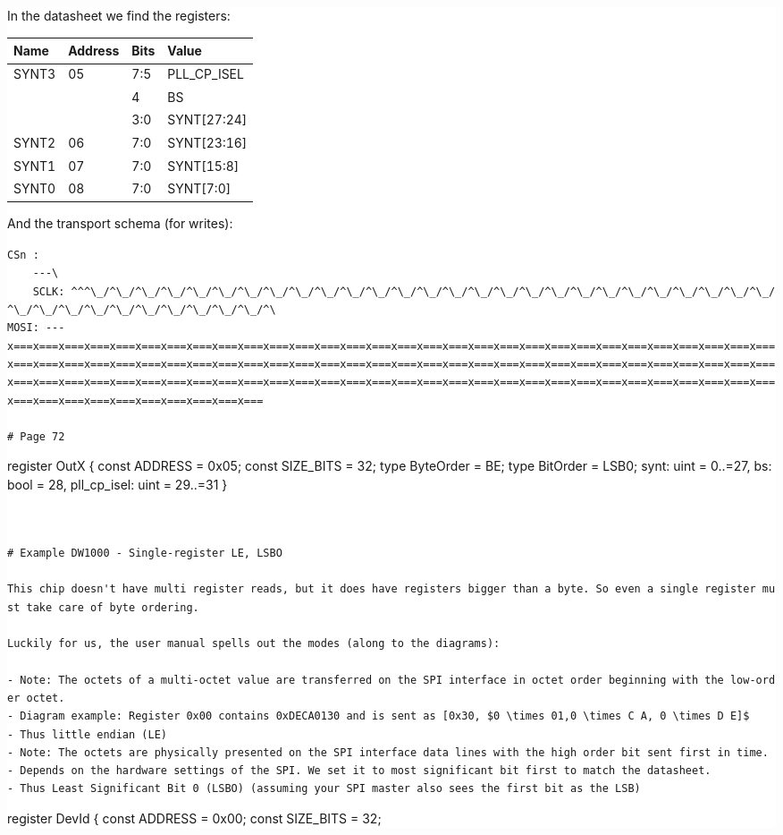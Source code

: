 In the datasheet we find the registers:

| Name | Address | Bits | Value |
| :-- | :-- | :-- | :-- |
| SYNT3 | 05 | 7:5 | PLL_CP_ISEL |
|  |  | 4 | BS |
|  |  | 3:0 | SYNT[27:24] |
| SYNT2 | 06 | 7:0 | SYNT[23:16] |
| SYNT1 | 07 | 7:0 | SYNT[15:8] |
| SYNT0 | 08 | 7:0 | SYNT[7:0] |

And the transport schema (for writes):

```
CSn :
    ---\
    SCLK: ^^^\_/^\_/^\_/^\_/^\_/^\_/^\_/^\_/^\_/^\_/^\_/^\_/^\_/^\_/^\_/^\_/^\_/^\_/^\_/^\_/^\_/^\_/^\_/^\_/^\_/^\_/^\_/^\_/^\_/^\_/^\_/^\_/^\_/^\_/^\_/^\_/^\_/^\
MOSI: ---
x===x===x===x===x===x===x===x===x===x===x===x===x===x===x===x===x===x===x===x===x===x===x===x===x===x===x===x===x===x===x===x===x===x===x===x===x===x===x===x===x===x===x===x===x===x===x===x===x===x===x===x===x===x===x===x===x===x===x===x===x===x===x===x===x===x===x===x===x===x===x===x===x===x===x===x===x===x===x===x===x===x===x===x===x===x===x===x===x===x===x===x===x===x===x===x===x===x===x===x===

# Page 72

```
register OutX {
    const ADDRESS = 0x05;
    const SIZE_BITS = 32;
    type ByteOrder = BE;
    type BitOrder = LSB0;
    synt: uint = 0..=27,
    bs: bool = 28,
    pll_cp_isel: uint = 29..=31
}
```


# Example DW1000 - Single-register LE, LSBO 

This chip doesn't have multi register reads, but it does have registers bigger than a byte. So even a single register must take care of byte ordering.

Luckily for us, the user manual spells out the modes (along to the diagrams):

- Note: The octets of a multi-octet value are transferred on the SPI interface in octet order beginning with the low-order octet.
- Diagram example: Register 0x00 contains 0xDECA0130 and is sent as [0x30, $0 \times 01,0 \times C A, 0 \times D E]$
- Thus little endian (LE)
- Note: The octets are physically presented on the SPI interface data lines with the high order bit sent first in time.
- Depends on the hardware settings of the SPI. We set it to most significant bit first to match the datasheet.
- Thus Least Significant Bit 0 (LSBO) (assuming your SPI master also sees the first bit as the LSB)

```
register DevId {
    const ADDRESS = 0x00;
    const SIZE_BITS = 32;